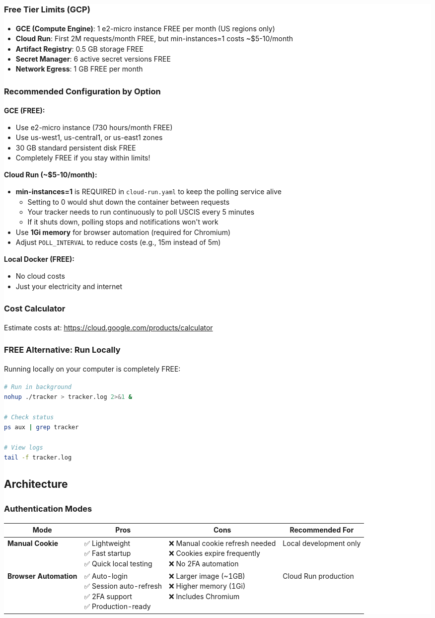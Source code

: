 ### Free Tier Limits (GCP)
- **GCE (Compute Engine)**: 1 e2-micro instance FREE per month (US regions only)
- **Cloud Run**: First 2M requests/month FREE, but min-instances=1 costs ~$5-10/month
- **Artifact Registry**: 0.5 GB storage FREE
- **Secret Manager**: 6 active secret versions FREE
- **Network Egress**: 1 GB FREE per month

### Recommended Configuration by Option

**GCE (FREE):**
- Use e2-micro instance (730 hours/month FREE)
- Use us-west1, us-central1, or us-east1 zones
- 30 GB standard persistent disk FREE
- Completely FREE if you stay within limits!

**Cloud Run (~$5-10/month):**
- **min-instances=1** is REQUIRED in `cloud-run.yaml` to keep the polling service alive
  - Setting to 0 would shut down the container between requests
  - Your tracker needs to run continuously to poll USCIS every 5 minutes
  - If it shuts down, polling stops and notifications won't work
- Use **1Gi memory** for browser automation (required for Chromium)
- Adjust `POLL_INTERVAL` to reduce costs (e.g., 15m instead of 5m)

**Local Docker (FREE):**
- No cloud costs
- Just your electricity and internet

### Cost Calculator
Estimate costs at: https://cloud.google.com/products/calculator

### FREE Alternative: Run Locally
Running locally on your computer is completely FREE:

```bash
# Run in background
nohup ./tracker > tracker.log 2>&1 &

# Check status
ps aux | grep tracker

# View logs
tail -f tracker.log
```

## Architecture

### Authentication Modes

| Mode | Pros | Cons | Recommended For |
|------|------|------|-----------------|
| **Manual Cookie** | ✅ Lightweight<br>✅ Fast startup<br>✅ Quick local testing | ❌ Manual cookie refresh needed<br>❌ Cookies expire frequently<br>❌ No 2FA automation | Local development only |
| **Browser Automation** | ✅ Auto-login<br>✅ Session auto-refresh<br>✅ 2FA support<br>✅ Production-ready | ❌ Larger image (~1GB)<br>❌ Higher memory (1Gi)<br>❌ Includes Chromium | Cloud Run production |
